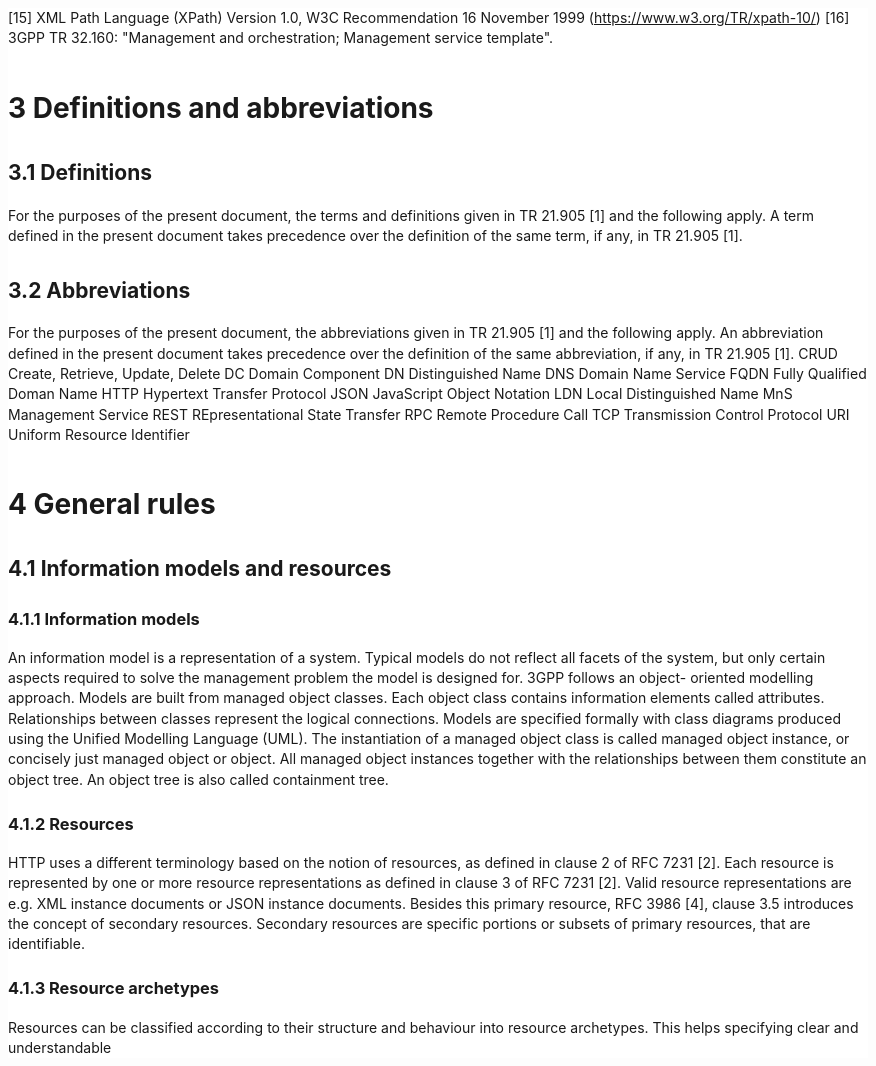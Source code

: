[15] XML Path Language (XPath) Version 1.0, W3C Recommendation 16 November
1999 (https://www.w3.org/TR/xpath-10/)
[16] 3GPP TR 32.160: \"Management and orchestration; Management service
template\".
# 3 Definitions and abbreviations
## 3.1 Definitions
For the purposes of the present document, the terms and definitions given in
TR 21.905 [1] and the following apply. A term defined in the present document
takes precedence over the definition of the same term, if any, in TR 21.905
[1].
## 3.2 Abbreviations
For the purposes of the present document, the abbreviations given in TR 21.905
[1] and the following apply. An abbreviation defined in the present document
takes precedence over the definition of the same abbreviation, if any, in TR
21.905 [1].
CRUD Create, Retrieve, Update, Delete
DC Domain Component
DN Distinguished Name
DNS Domain Name Service
FQDN Fully Qualified Doman Name
HTTP Hypertext Transfer Protocol
JSON JavaScript Object Notation
LDN Local Distinguished Name
MnS Management Service
REST REpresentational State Transfer
RPC Remote Procedure Call
TCP Transmission Control Protocol
URI Uniform Resource Identifier
# 4 General rules
## 4.1 Information models and resources
### 4.1.1 Information models
An information model is a representation of a system. Typical models do not
reflect all facets of the system, but only certain aspects required to solve
the management problem the model is designed for. 3GPP follows an object-
oriented modelling approach. Models are built from managed object classes.
Each object class contains information elements called attributes.
Relationships between classes represent the logical connections. Models are
specified formally with class diagrams produced using the Unified Modelling
Language (UML).
The instantiation of a managed object class is called managed object instance,
or concisely just managed object or object. All managed object instances
together with the relationships between them constitute an object tree. An
object tree is also called containment tree.
### 4.1.2 Resources
HTTP uses a different terminology based on the notion of resources, as defined
in clause 2 of RFC 7231 [2]. Each resource is represented by one or more
resource representations as defined in clause 3 of RFC 7231 [2]. Valid
resource representations are e.g. XML instance documents or JSON instance
documents.
Besides this primary resource, RFC 3986 [4], clause 3.5 introduces the concept
of secondary resources. Secondary resources are specific portions or subsets
of primary resources, that are identifiable.
### 4.1.3 Resource archetypes
Resources can be classified according to their structure and behaviour into
resource archetypes. This helps specifying clear and understandable